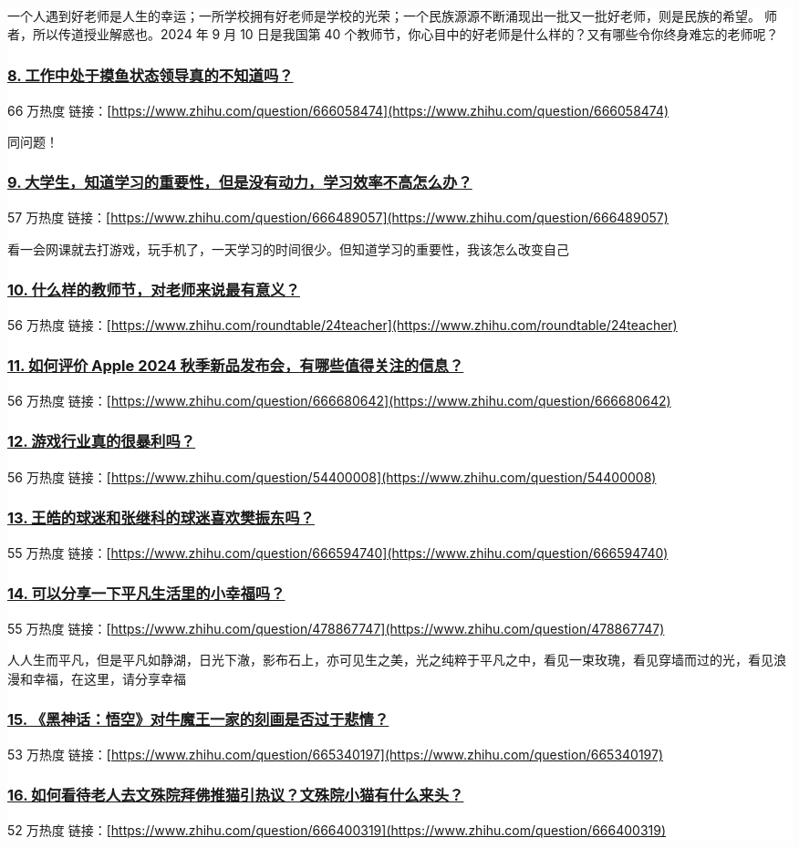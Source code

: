 一个人遇到好老师是人生的幸运；一所学校拥有好老师是学校的光荣；一个民族源源不断涌现出一批又一批好老师，则是民族的希望。 师者，所以传道授业解惑也。2024 年 9 月 10 日是我国第 40 个教师节，你心目中的好老师是什么样的？又有哪些令你终身难忘的老师呢？

### [8. 工作中处于摸鱼状态领导真的不知道吗？](https://www.zhihu.com/question/666058474)
66 万热度 链接：[https://www.zhihu.com/question/666058474](https://www.zhihu.com/question/666058474)

同问题！

### [9. 大学生，知道学习的重要性，但是没有动力，学习效率不高怎么办？](https://www.zhihu.com/question/666489057)
57 万热度 链接：[https://www.zhihu.com/question/666489057](https://www.zhihu.com/question/666489057)

看一会网课就去打游戏，玩手机了，一天学习的时间很少。但知道学习的重要性，我该怎么改变自己

### [10. 什么样的教师节，对老师来说最有意义？](https://www.zhihu.com/roundtable/24teacher)
56 万热度 链接：[https://www.zhihu.com/roundtable/24teacher](https://www.zhihu.com/roundtable/24teacher)



### [11. 如何评价 Apple 2024 秋季新品发布会，有哪些值得关注的信息？](https://www.zhihu.com/question/666680642)
56 万热度 链接：[https://www.zhihu.com/question/666680642](https://www.zhihu.com/question/666680642)



### [12. 游戏行业真的很暴利吗？](https://www.zhihu.com/question/54400008)
56 万热度 链接：[https://www.zhihu.com/question/54400008](https://www.zhihu.com/question/54400008)



### [13. 王皓的球迷和张继科的球迷喜欢樊振东吗？](https://www.zhihu.com/question/666594740)
55 万热度 链接：[https://www.zhihu.com/question/666594740](https://www.zhihu.com/question/666594740)



### [14. 可以分享一下平凡生活里的小幸福吗？](https://www.zhihu.com/question/478867747)
55 万热度 链接：[https://www.zhihu.com/question/478867747](https://www.zhihu.com/question/478867747)

人人生而平凡，但是平凡如静湖，日光下澈，影布石上，亦可见生之美，光之纯粹于平凡之中，看见一束玫瑰，看见穿墙而过的光，看见浪漫和幸福，在这里，请分享幸福

### [15. 《黑神话：悟空》对牛魔王一家的刻画是否过于悲情？](https://www.zhihu.com/question/665340197)
53 万热度 链接：[https://www.zhihu.com/question/665340197](https://www.zhihu.com/question/665340197)



### [16. 如何看待老人去文殊院拜佛推猫引热议？文殊院小猫有什么来头？](https://www.zhihu.com/question/666400319)
52 万热度 链接：[https://www.zhihu.com/question/666400319](https://www.zhihu.com/question/666400319)
